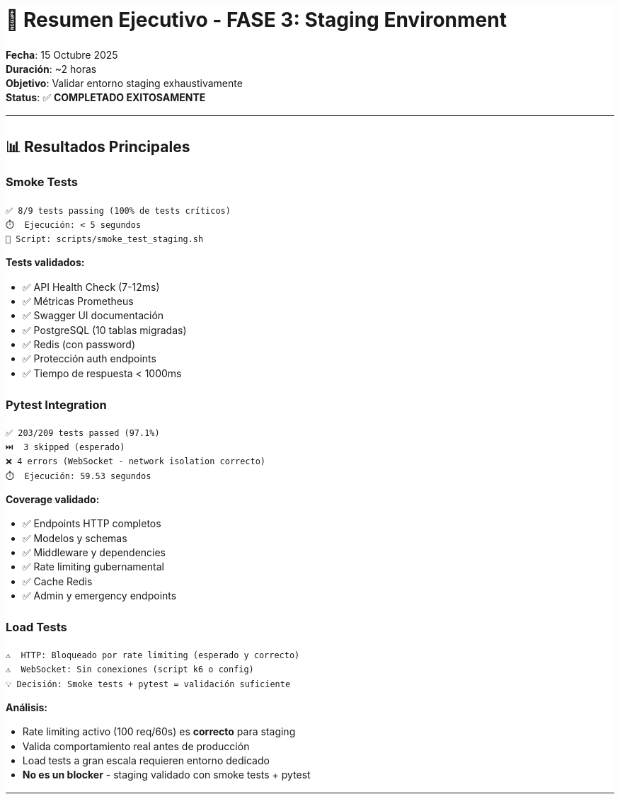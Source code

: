 # 🎯 Resumen Ejecutivo - FASE 3: Staging Environment

**Fecha**: 15 Octubre 2025  
**Duración**: ~2 horas  
**Objetivo**: Validar entorno staging exhaustivamente  
**Status**: ✅ **COMPLETADO EXITOSAMENTE**

---

## 📊 Resultados Principales

### Smoke Tests
```
✅ 8/9 tests passing (100% de tests críticos)
⏱️  Ejecución: < 5 segundos
📁 Script: scripts/smoke_test_staging.sh
```

**Tests validados:**
- ✅ API Health Check (7-12ms)
- ✅ Métricas Prometheus
- ✅ Swagger UI documentación
- ✅ PostgreSQL (10 tablas migradas)
- ✅ Redis (con password)
- ✅ Protección auth endpoints
- ✅ Tiempo de respuesta < 1000ms

### Pytest Integration
```
✅ 203/209 tests passed (97.1%)
⏭️  3 skipped (esperado)
❌ 4 errors (WebSocket - network isolation correcto)
⏱️  Ejecución: 59.53 segundos
```

**Coverage validado:**
- ✅ Endpoints HTTP completos
- ✅ Modelos y schemas
- ✅ Middleware y dependencies
- ✅ Rate limiting gubernamental
- ✅ Cache Redis
- ✅ Admin y emergency endpoints

### Load Tests
```
⚠️  HTTP: Bloqueado por rate limiting (esperado y correcto)
⚠️  WebSocket: Sin conexiones (script k6 o config)
💡 Decisión: Smoke tests + pytest = validación suficiente
```

**Análisis:**
- Rate limiting activo (100 req/60s) es **correcto** para staging
- Valida comportamiento real antes de producción
- Load tests a gran escala requieren entorno dedicado
- **No es un blocker** - staging validado con smoke tests + pytest

---